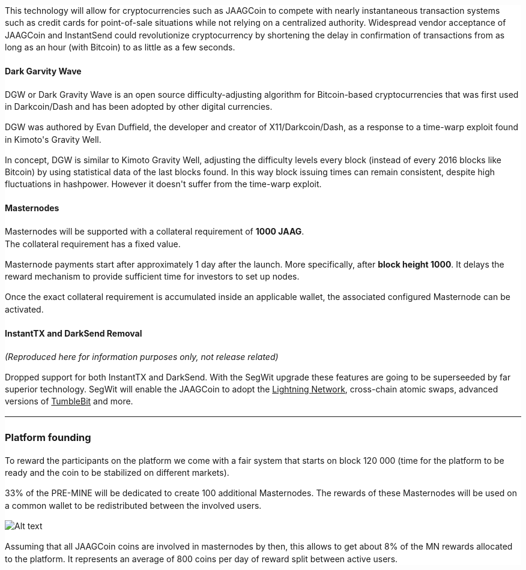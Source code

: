 This technology will allow for cryptocurrencies such as JAAGCoin to compete with nearly instantaneous transaction systems such as credit cards for point-of-sale situations while not relying on a centralized authority. Widespread vendor acceptance of JAAGCoin and InstantSend could revolutionize cryptocurrency by shortening the delay in confirmation of transactions from as long as an hour (with Bitcoin) to as little as a few seconds.


#### Dark Garvity Wave

DGW or Dark Gravity Wave is an open source difficulty-adjusting algorithm for Bitcoin-based cryptocurrencies that was first used in Darkcoin/Dash and has been adopted by other digital currencies.

DGW was authored by Evan Duffield, the developer and creator of X11/Darkcoin/Dash, as a response to a time-warp exploit found in Kimoto's Gravity Well.

In concept, DGW is similar to Kimoto Gravity Well, adjusting the difficulty levels every block (instead of every 2016 blocks like Bitcoin) by using statistical data of the last blocks found. In this way block issuing times can remain consistent, despite high fluctuations in hashpower. However it doesn't suffer from the time-warp exploit.


#### Masternodes

Masternodes will be supported with a collateral requirement of **1000 JAAG**.  
The collateral requirement has a fixed value.

Masternode payments start after approximately 1 day after the launch. More specifically, after **block height 1000**. It delays the reward mechanism to provide sufficient time for investors to set up nodes.

Once the exact collateral requirement is accumulated inside an applicable wallet, the
associated configured Masternode can be activated.


#### InstantTX and DarkSend Removal
*(Reproduced here for information purposes only, not release related)*

Dropped support for both InstantTX and DarkSend. With the SegWit upgrade these features are going to be superseeded by far superior technology. SegWit will enable the JAAGCoin to adopt the [Lightning Network](https://lightning.network/lightning-network-paper.pdf), cross-chain atomic swaps, advanced versions of [TumbleBit](https://eprint.iacr.org/2016/575.pdf) and more.


__________________________________________________________________________


### Platform founding

To reward the participants on the platform we come with a fair system that starts on block 120 000 (time for the platform to be ready and the coin to be stabilized on different markets).

33% of the PRE-MINE will be dedicated to create 100 additional Masternodes. The rewards of these Masternodes will be used on a common wallet to be redistributed between the involved users.

![Alt text](jaag_platform_mn_program.jpg)

Assuming that all JAAGCoin coins are involved in masternodes by then, this allows to get about 8% of the MN rewards allocated to the platform. It represents an average of 800 coins per day of reward split between active users.
